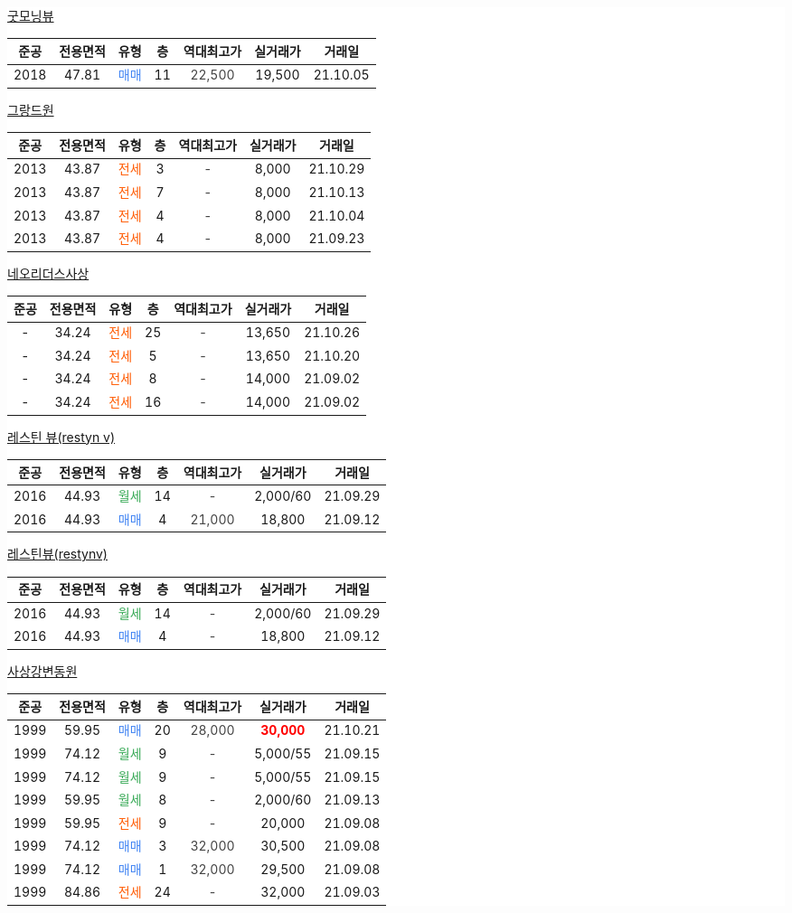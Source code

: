 [굿모닝뷰](https://search.naver.com/search.naver?query=%EA%B5%BF%EB%AA%A8%EB%8B%9D%EB%B7%B0)

|준공|전용면적|유형|층|역대최고가|실거래가|거래일|
|:---:|:---:|:---:|:---:|:---:|:---:|:---:|
|2018|47.81|<span style="color:#4285F3">매매</span>|11|<span style="color:#444444">22,500</span>|19,500|21.10.05|

[그랑드원](https://search.naver.com/search.naver?query=%EA%B7%B8%EB%9E%91%EB%93%9C%EC%9B%90)

|준공|전용면적|유형|층|역대최고가|실거래가|거래일|
|:---:|:---:|:---:|:---:|:---:|:---:|:---:|
|2013|43.87|<span style="color:#FF5A00">전세</span>|3|<span style="color:#444444">-</span>|8,000|21.10.29|
|2013|43.87|<span style="color:#FF5A00">전세</span>|7|<span style="color:#444444">-</span>|8,000|21.10.13|
|2013|43.87|<span style="color:#FF5A00">전세</span>|4|<span style="color:#444444">-</span>|8,000|21.10.04|
|2013|43.87|<span style="color:#FF5A00">전세</span>|4|<span style="color:#444444">-</span>|8,000|21.09.23|

[네오리더스사상](https://search.naver.com/search.naver?query=%EB%84%A4%EC%98%A4%EB%A6%AC%EB%8D%94%EC%8A%A4%EC%82%AC%EC%83%81)

|준공|전용면적|유형|층|역대최고가|실거래가|거래일|
|:---:|:---:|:---:|:---:|:---:|:---:|:---:|
|-|34.24|<span style="color:#FF5A00">전세</span>|25|<span style="color:#444444">-</span>|13,650|21.10.26|
|-|34.24|<span style="color:#FF5A00">전세</span>|5|<span style="color:#444444">-</span>|13,650|21.10.20|
|-|34.24|<span style="color:#FF5A00">전세</span>|8|<span style="color:#444444">-</span>|14,000|21.09.02|
|-|34.24|<span style="color:#FF5A00">전세</span>|16|<span style="color:#444444">-</span>|14,000|21.09.02|

[레스틴 뷰(restyn v)](https://search.naver.com/search.naver?query=%EB%A0%88%EC%8A%A4%ED%8B%B4+%EB%B7%B0%28restyn+v%29)

|준공|전용면적|유형|층|역대최고가|실거래가|거래일|
|:---:|:---:|:---:|:---:|:---:|:---:|:---:|
|2016|44.93|<span style="color:#34A853">월세</span>|14|<span style="color:#444444">-</span>|2,000/60|21.09.29|
|2016|44.93|<span style="color:#4285F3">매매</span>|4|<span style="color:#444444">21,000</span>|18,800|21.09.12|

[레스틴뷰(restynv)](https://search.naver.com/search.naver?query=%EB%A0%88%EC%8A%A4%ED%8B%B4%EB%B7%B0%28restynv%29)

|준공|전용면적|유형|층|역대최고가|실거래가|거래일|
|:---:|:---:|:---:|:---:|:---:|:---:|:---:|
|2016|44.93|<span style="color:#34A853">월세</span>|14|<span style="color:#444444">-</span>|2,000/60|21.09.29|
|2016|44.93|<span style="color:#4285F3">매매</span>|4|<span style="color:#444444">-</span>|18,800|21.09.12|

[사상강변동원](https://search.naver.com/search.naver?query=%EC%82%AC%EC%83%81%EA%B0%95%EB%B3%80%EB%8F%99%EC%9B%90)

|준공|전용면적|유형|층|역대최고가|실거래가|거래일|
|:---:|:---:|:---:|:---:|:---:|:---:|:---:|
|1999|59.95|<span style="color:#4285F3">매매</span>|20|<span style="color:#444444">28,000</span>|<b><span style="color:#FF0000">30,000</span></b>|21.10.21|
|1999|74.12|<span style="color:#34A853">월세</span>|9|<span style="color:#444444">-</span>|5,000/55|21.09.15|
|1999|74.12|<span style="color:#34A853">월세</span>|9|<span style="color:#444444">-</span>|5,000/55|21.09.15|
|1999|59.95|<span style="color:#34A853">월세</span>|8|<span style="color:#444444">-</span>|2,000/60|21.09.13|
|1999|59.95|<span style="color:#FF5A00">전세</span>|9|<span style="color:#444444">-</span>|20,000|21.09.08|
|1999|74.12|<span style="color:#4285F3">매매</span>|3|<span style="color:#444444">32,000</span>|30,500|21.09.08|
|1999|74.12|<span style="color:#4285F3">매매</span>|1|<span style="color:#444444">32,000</span>|29,500|21.09.08|
|1999|84.86|<span style="color:#FF5A00">전세</span>|24|<span style="color:#444444">-</span>|32,000|21.09.03|
